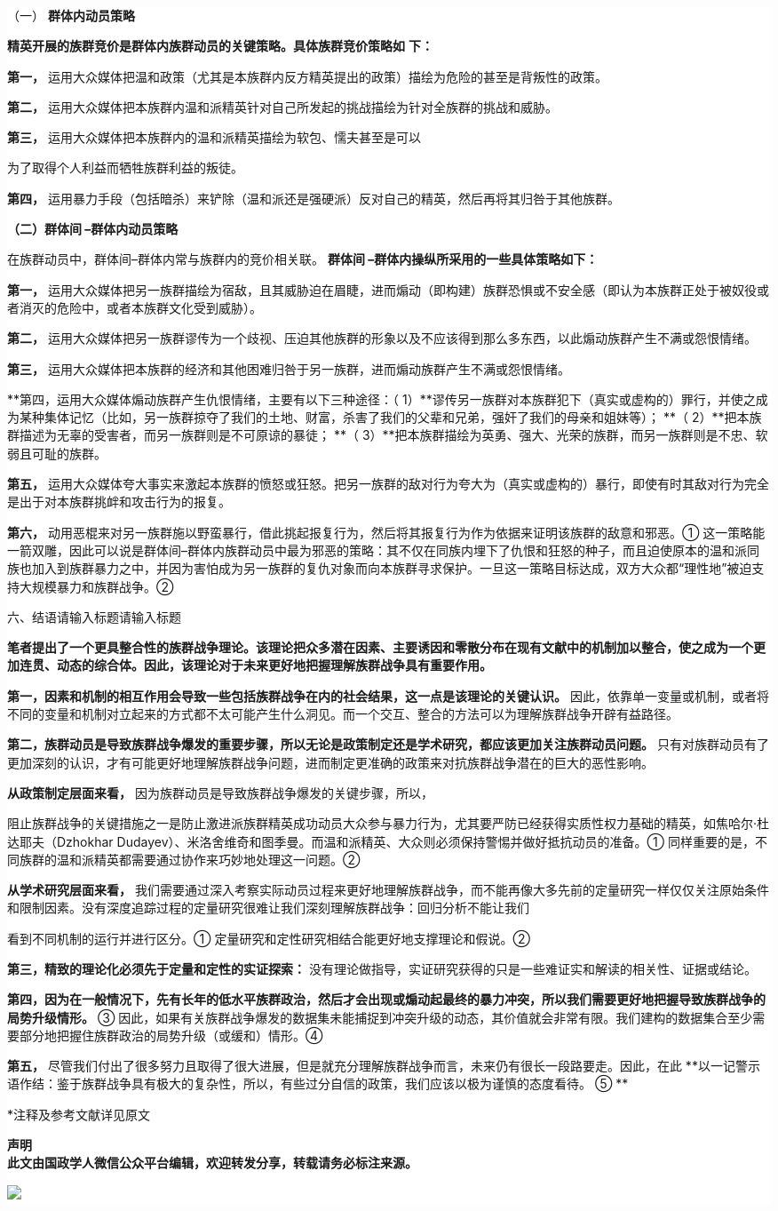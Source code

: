 （一） **群体内动员策略**

 **精英开展的族群竞价是群体内族群动员的关键策略。具体族群竞价策略如** **下：**

 **第一，** 运用大众媒体把温和政策（尤其是本族群内反方精英提出的政策）描绘为危险的甚至是背叛性的政策。

**第二，** 运用大众媒体把本族群内温和派精英针对自己所发起的挑战描绘为针对全族群的挑战和威胁。

**第三，** 运用大众媒体把本族群内的温和派精英描绘为软包、懦夫甚至是可以

为了取得个人利益而牺牲族群利益的叛徒。

 **第四，** 运用暴力手段（包括暗杀）来铲除（温和派还是强硬派）反对自己的精英，然后再将其归咎于其他族群。

 **（二）群体间 –群体内动员策略**

在族群动员中，群体间–群体内常与族群内的竞价相关联。 **群体间 –群体内操纵所采用的一些具体策略如下：**

 **第一，**
运用大众媒体把另一族群描绘为宿敌，且其威胁迫在眉睫，进而煽动（即构建）族群恐惧或不安全感（即认为本族群正处于被奴役或者消灭的危险中，或者本族群文化受到威胁）。

**第二，** 运用大众媒体把另一族群谬传为一个歧视、压迫其他族群的形象以及不应该得到那么多东西，以此煽动族群产生不满或怨恨情绪。

**第三，** 运用大众媒体把本族群的经济和其他困难归咎于另一族群，进而煽动族群产生不满或怨恨情绪。

**第四，运用大众媒体煽动族群产生仇恨情绪，主要有以下三种途径：（
1）**谬传另一族群对本族群犯下（真实或虚构的）罪行，并使之成为某种集体记忆（比如，另一族群掠夺了我们的土地、财富，杀害了我们的父辈和兄弟，强奸了我们的母亲和姐妹等）；
**（ 2）**把本族群描述为无辜的受害者，而另一族群则是不可原谅的暴徒； **（
3）**把本族群描绘为英勇、强大、光荣的族群，而另一族群则是不忠、软弱且可耻的族群。

**第五，**
运用大众媒体夸大事实来激起本族群的愤怒或狂怒。把另一族群的敌对行为夸大为（真实或虚构的）暴行，即使有时其敌对行为完全是出于对本族群挑衅和攻击行为的报复。

**第六，** 动用恶棍来对另一族群施以野蛮暴行，借此挑起报复行为，然后将其报复行为作为依据来证明该族群的敌意和邪恶。①
这一策略能一箭双雕，因此可以说是群体间–群体内族群动员中最为邪恶的策略：其不仅在同族内埋下了仇恨和狂怒的种子，而且迫使原本的温和派同族也加入到族群暴力之中，并因为害怕成为另一族群的复仇对象而向本族群寻求保护。一旦这一策略目标达成，双方大众都“理性地”被迫支持大规模暴力和族群战争。②

六、结语请输入标题请输入标题

**笔者提出了一个更具整合性的族群战争理论。该理论把众多潜在因素、主要诱因和零散分布在现有文献中的机制加以整合，使之成为一个更加连贯、动态的综合体。因此，该理论对于未来更好地把握理解族群战争具有重要作用。**

**第一，因素和机制的相互作用会导致一些包括族群战争在内的社会结果，这一点是该理论的关键认识。**
因此，依靠单一变量或机制，或者将不同的变量和机制对立起来的方式都不太可能产生什么洞见。而一个交互、整合的方法可以为理解族群战争开辟有益路径。

**第二，族群动员是导致族群战争爆发的重要步骤，所以无论是政策制定还是学术研究，都应该更加关注族群动员问题。**
只有对族群动员有了更加深刻的认识，才有可能更好地理解族群战争问题，进而制定更准确的政策来对抗族群战争潜在的巨大的恶性影响。

**从政策制定层面来看，** 因为族群动员是导致族群战争爆发的关键步骤，所以，

阻止族群战争的关键措施之一是防止激进派族群精英成功动员大众参与暴力行为，尤其要严防已经获得实质性权力基础的精英，如焦哈尔·杜达耶夫（Dzhokhar
Dudayev）、米洛舍维奇和图季曼。而温和派精英、大众则必须保持警惕并做好抵抗动员的准备。①
同样重要的是，不同族群的温和派精英都需要通过协作来巧妙地处理这一问题。②

**从学术研究层面来看，**
我们需要通过深入考察实际动员过程来更好地理解族群战争，而不能再像大多先前的定量研究一样仅仅关注原始条件和限制因素。没有深度追踪过程的定量研究很难让我们深刻理解族群战争：回归分析不能让我们

看到不同机制的运行并进行区分。① 定量研究和定性研究相结合能更好地支撑理论和假说。②

**第三，精致的理论化必须先于定量和定性的实证探索：** 没有理论做指导，实证研究获得的只是一些难证实和解读的相关性、证据或结论。

**第四，因为在一般情况下，先有长年的低水平族群政治，然后才会出现或煽动起最终的暴力冲突，所以我们需要更好地把握导致族群战争的局势升级情形。** ③
因此，如果有关族群战争爆发的数据集未能捕捉到冲突升级的动态，其价值就会非常有限。我们建构的数据集合至少需要部分地把握住族群政治的局势升级（或缓和）情形。④

**第五，** 尽管我们付出了很多努力且取得了很大进展，但是就充分理解族群战争而言，未来仍有很长一段路要走。因此，在此
**以一记警示语作结：鉴于族群战争具有极大的复杂性，所以，有些过分自信的政策，我们应该以极为谨慎的态度看待。 ⑤ **

*注释及参考文献详见原文

 **声明**  
 **此文由国政学人微信公众平台编辑，欢迎转发分享，转载请务必标注来源。**

<img src='/images/3627/7.gif' width='auto' />  

